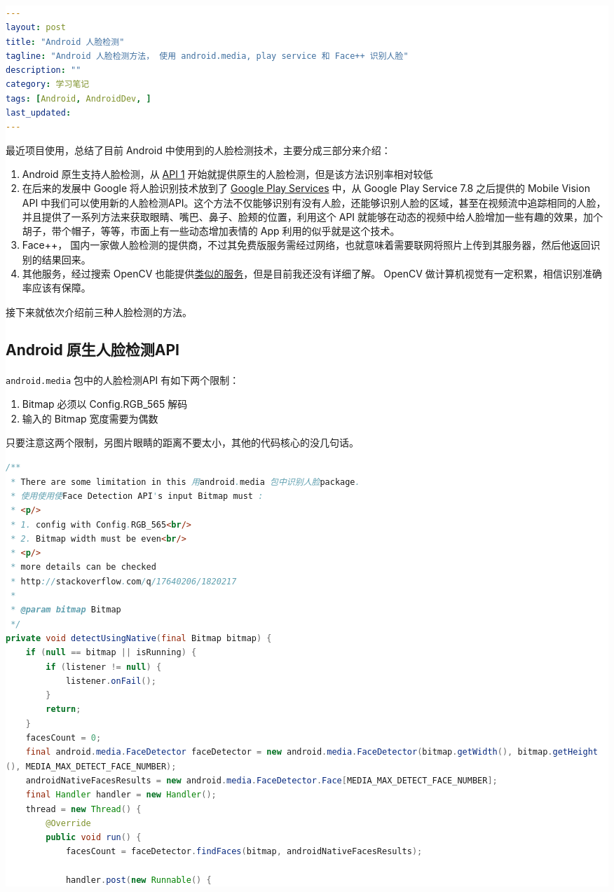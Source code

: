 ```yaml
---
layout: post
title: "Android 人脸检测"
tagline: "Android 人脸检测方法， 使用 android.media, play service 和 Face++ 识别人脸"
description: ""
category: 学习笔记
tags: [Android, AndroidDev, ]
last_updated: 
---
```


最近项目使用，总结了目前 Android 中使用到的人脸检测技术，主要分成三部分来介绍：

1. Android 原生支持人脸检测，从 [API 1](https://developer.android.com/reference/android/media/FaceDetector.html) 开始就提供原生的人脸检测，但是该方法识别率相对较低
2. 在后来的发展中 Google 将人脸识别技术放到了 [Google Play Services](http://android-developers.blogspot.com/2015/08/face-detection-in-google-play-services.html) 中，从 Google Play Service 7.8 之后提供的 Mobile Vision API 中我们可以使用新的人脸检测API。这个方法不仅能够识别有没有人脸，还能够识别人脸的区域，甚至在视频流中追踪相同的人脸，并且提供了一系列方法来获取眼睛、嘴巴、鼻子、脸颊的位置，利用这个 API 就能够在动态的视频中给人脸增加一些有趣的效果，加个胡子，带个帽子，等等，市面上有一些动态增加表情的 App 利用的似乎就是这个技术。
3. Face++， 国内一家做人脸检测的提供商，不过其免费版服务需经过网络，也就意味着需要联网将照片上传到其服务器，然后他返回识别的结果回来。
4. 其他服务，经过搜索 OpenCV 也能提供[类似的服务](https://github.com/crankdaworld/OpenCV-Android-FaceDetect-GoodFeature)，但是目前我还没有详细了解。 OpenCV 做计算机视觉有一定积累，相信识别准确率应该有保障。

接下来就依次介绍前三种人脸检测的方法。

## Android 原生人脸检测API

`android.media` 包中的人脸检测API 有如下两个限制：

1. Bitmap 必须以 Config.RGB_565 解码
1. 输入的 Bitmap 宽度需要为偶数

只要注意这两个限制，另图片眼睛的距离不要太小，其他的代码核心的没几句话。

```java
/**
 * There are some limitation in this 用android.media 包中识别人脸package.
 * 使用使用使Face Detection API's input Bitmap must :
 * <p/>
 * 1. config with Config.RGB_565<br/>
 * 2. Bitmap width must be even<br/>
 * <p/>
 * more details can be checked
 * http://stackoverflow.com/q/17640206/1820217
 *
 * @param bitmap Bitmap
 */
private void detectUsingNative(final Bitmap bitmap) {
    if (null == bitmap || isRunning) {
        if (listener != null) {
            listener.onFail();
        }
        return;
    }
    facesCount = 0;
    final android.media.FaceDetector faceDetector = new android.media.FaceDetector(bitmap.getWidth(), bitmap.getHeight(), MEDIA_MAX_DETECT_FACE_NUMBER);
    androidNativeFacesResults = new android.media.FaceDetector.Face[MEDIA_MAX_DETECT_FACE_NUMBER];
    final Handler handler = new Handler();
    thread = new Thread() {
        @Override
        public void run() {
            facesCount = faceDetector.findFaces(bitmap, androidNativeFacesResults);

            handler.post(new Runnable() {
```